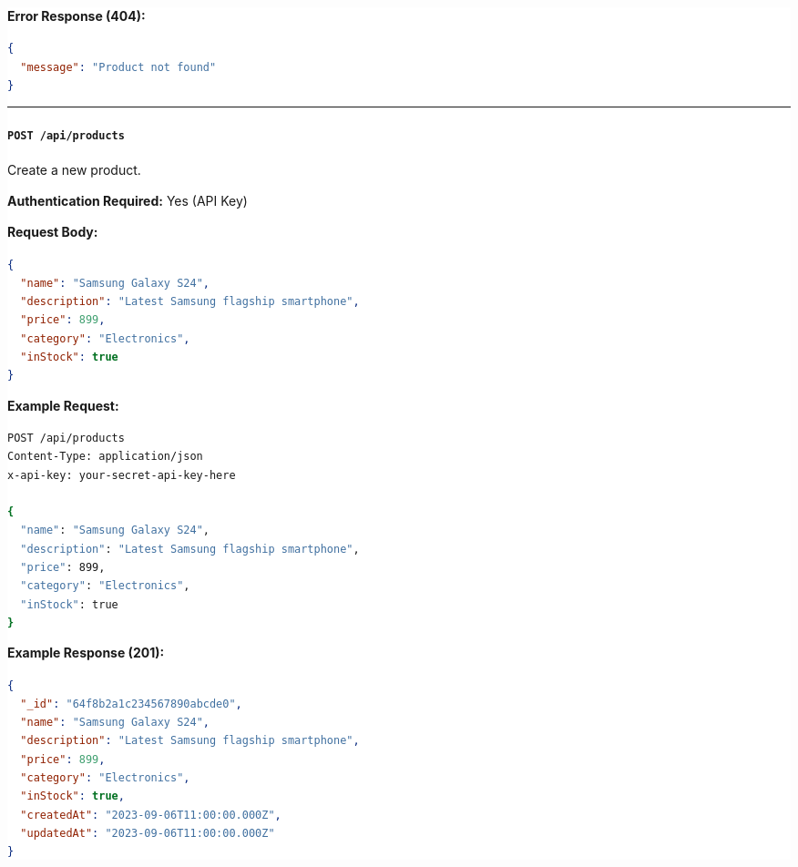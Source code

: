**Error Response (404):**

```json
{
  "message": "Product not found"
}
```

---

#### `POST /api/products`

Create a new product.

**Authentication Required:** Yes (API Key)

**Request Body:**

```json
{
  "name": "Samsung Galaxy S24",
  "description": "Latest Samsung flagship smartphone",
  "price": 899,
  "category": "Electronics",
  "inStock": true
}
```

**Example Request:**

```bash
POST /api/products
Content-Type: application/json
x-api-key: your-secret-api-key-here

{
  "name": "Samsung Galaxy S24",
  "description": "Latest Samsung flagship smartphone",
  "price": 899,
  "category": "Electronics",
  "inStock": true
}
```

**Example Response (201):**

```json
{
  "_id": "64f8b2a1c234567890abcde0",
  "name": "Samsung Galaxy S24",
  "description": "Latest Samsung flagship smartphone",
  "price": 899,
  "category": "Electronics",
  "inStock": true,
  "createdAt": "2023-09-06T11:00:00.000Z",
  "updatedAt": "2023-09-06T11:00:00.000Z"
}
```
